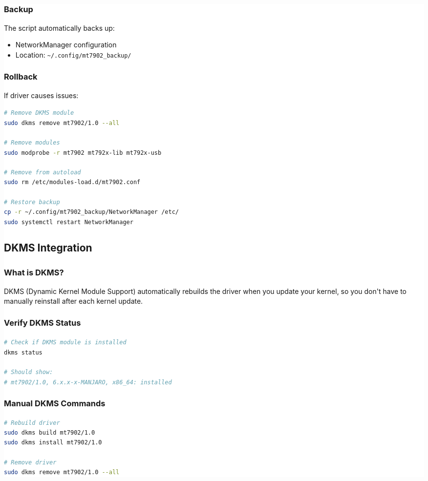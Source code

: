 ### Backup

The script automatically backs up:

- NetworkManager configuration
- Location: `~/.config/mt7902_backup/`

### Rollback

If driver causes issues:

```bash
# Remove DKMS module
sudo dkms remove mt7902/1.0 --all

# Remove modules
sudo modprobe -r mt7902 mt792x-lib mt792x-usb

# Remove from autoload
sudo rm /etc/modules-load.d/mt7902.conf

# Restore backup
cp -r ~/.config/mt7902_backup/NetworkManager /etc/
sudo systemctl restart NetworkManager
```

## DKMS Integration

### What is DKMS?

DKMS (Dynamic Kernel Module Support) automatically rebuilds the driver when you update your kernel, so you don't have to manually reinstall after each kernel update.

### Verify DKMS Status

```bash
# Check if DKMS module is installed
dkms status

# Should show:
# mt7902/1.0, 6.x.x-x-MANJARO, x86_64: installed
```

### Manual DKMS Commands

```bash
# Rebuild driver
sudo dkms build mt7902/1.0
sudo dkms install mt7902/1.0

# Remove driver
sudo dkms remove mt7902/1.0 --all
```
